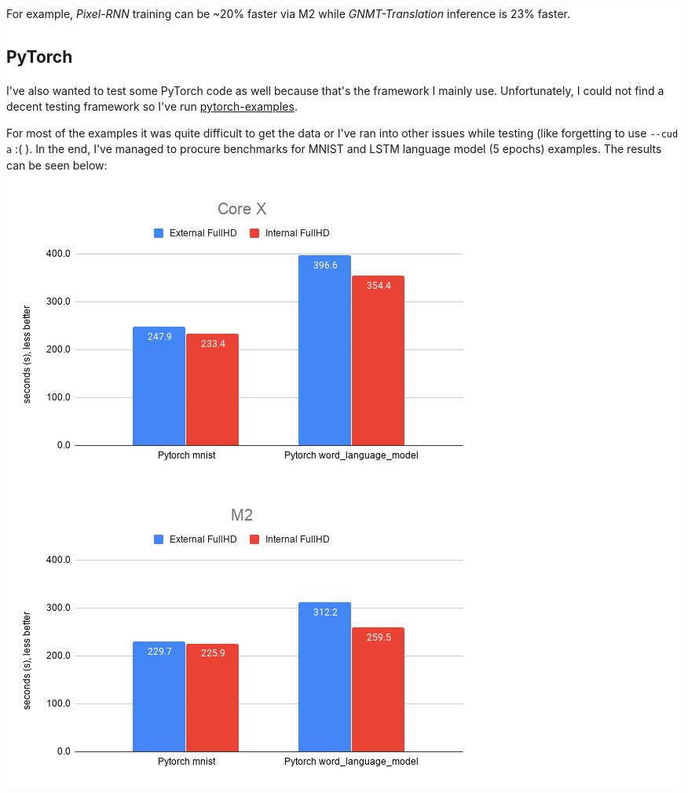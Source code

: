 For example, *Pixel-RNN* training can be ~20% faster via M2 while *GNMT-Translation* inference is 23% faster.

## PyTorch
I've also wanted to test some PyTorch code as well because that's the framework I mainly use. Unfortunately, I could 
not find a decent testing framework so I've run [pytorch-examples](https://github.com/pytorch/examples).

For most of the examples it was quite difficult to get the data or I've ran into other issues while testing (like forgetting to
use `--cuda` :( ). In the end, I've managed to procure benchmarks for MNIST and LSTM language model (5 epochs) examples. The results can be
seen below:

![PyTorch Core X](/assets/images/egpu-m2-thunderbolt/pytorch_core_x.png "PyTorch Core X")

![PyTorch M2](/assets/images/egpu-m2-thunderbolt/pytorch_m2.png "PyTorch M2")
